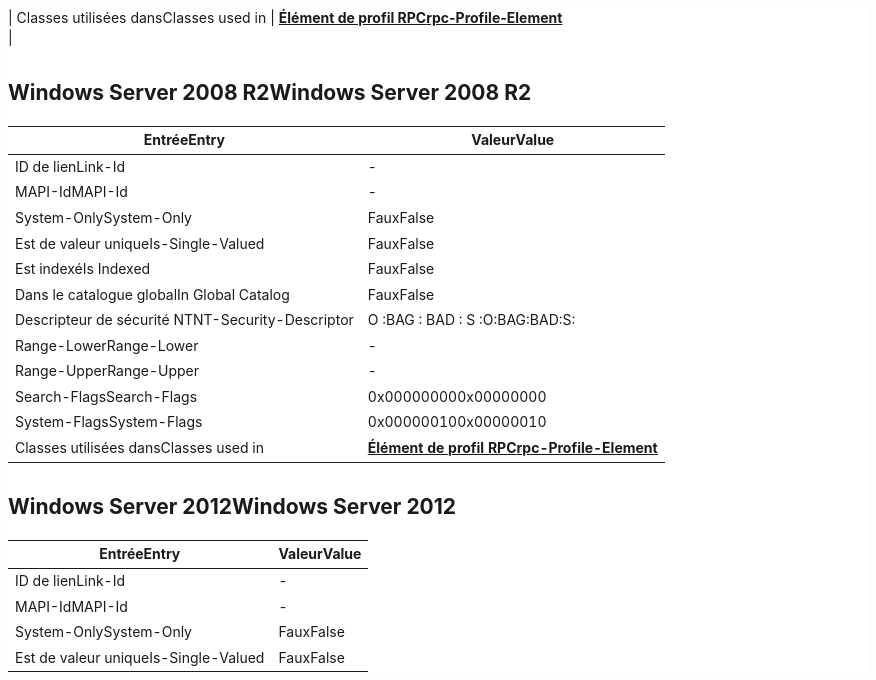 | <span data-ttu-id="fbb6d-220">Classes utilisées dans</span><span class="sxs-lookup"><span data-stu-id="fbb6d-220">Classes used in</span></span>        | [<span data-ttu-id="fbb6d-221">**Élément de profil RPC**</span><span class="sxs-lookup"><span data-stu-id="fbb6d-221">**rpc-Profile-Element**</span></span>](c-rpcprofileelement.md)<br/> |



## <a name="windows-server-2008-r2"></a><span data-ttu-id="fbb6d-222">Windows Server 2008 R2</span><span class="sxs-lookup"><span data-stu-id="fbb6d-222">Windows Server 2008 R2</span></span>



| <span data-ttu-id="fbb6d-223">Entrée</span><span class="sxs-lookup"><span data-stu-id="fbb6d-223">Entry</span></span> | <span data-ttu-id="fbb6d-224">Valeur</span><span class="sxs-lookup"><span data-stu-id="fbb6d-224">Value</span></span> |
|------------------------|---------------------------------------------------------------|
| <span data-ttu-id="fbb6d-225">ID de lien</span><span class="sxs-lookup"><span data-stu-id="fbb6d-225">Link-Id</span></span>                | \-                                                            |
| <span data-ttu-id="fbb6d-226">MAPI-Id</span><span class="sxs-lookup"><span data-stu-id="fbb6d-226">MAPI-Id</span></span>                | \-                                                            |
| <span data-ttu-id="fbb6d-227">System-Only</span><span class="sxs-lookup"><span data-stu-id="fbb6d-227">System-Only</span></span>            | <span data-ttu-id="fbb6d-228">Faux</span><span class="sxs-lookup"><span data-stu-id="fbb6d-228">False</span></span>                                                         |
| <span data-ttu-id="fbb6d-229">Est de valeur unique</span><span class="sxs-lookup"><span data-stu-id="fbb6d-229">Is-Single-Valued</span></span>       | <span data-ttu-id="fbb6d-230">Faux</span><span class="sxs-lookup"><span data-stu-id="fbb6d-230">False</span></span>                                                         |
| <span data-ttu-id="fbb6d-231">Est indexé</span><span class="sxs-lookup"><span data-stu-id="fbb6d-231">Is Indexed</span></span>             | <span data-ttu-id="fbb6d-232">Faux</span><span class="sxs-lookup"><span data-stu-id="fbb6d-232">False</span></span>                                                         |
| <span data-ttu-id="fbb6d-233">Dans le catalogue global</span><span class="sxs-lookup"><span data-stu-id="fbb6d-233">In Global Catalog</span></span>      | <span data-ttu-id="fbb6d-234">Faux</span><span class="sxs-lookup"><span data-stu-id="fbb6d-234">False</span></span>                                                         |
| <span data-ttu-id="fbb6d-235">Descripteur de sécurité NT</span><span class="sxs-lookup"><span data-stu-id="fbb6d-235">NT-Security-Descriptor</span></span> | <span data-ttu-id="fbb6d-236">O :BAG : BAD : S :</span><span class="sxs-lookup"><span data-stu-id="fbb6d-236">O:BAG:BAD:S:</span></span>                                                  |
| <span data-ttu-id="fbb6d-237">Range-Lower</span><span class="sxs-lookup"><span data-stu-id="fbb6d-237">Range-Lower</span></span>            | \-                                                            |
| <span data-ttu-id="fbb6d-238">Range-Upper</span><span class="sxs-lookup"><span data-stu-id="fbb6d-238">Range-Upper</span></span>            | \-                                                            |
| <span data-ttu-id="fbb6d-239">Search-Flags</span><span class="sxs-lookup"><span data-stu-id="fbb6d-239">Search-Flags</span></span>           | <span data-ttu-id="fbb6d-240">0x00000000</span><span class="sxs-lookup"><span data-stu-id="fbb6d-240">0x00000000</span></span>                                                    |
| <span data-ttu-id="fbb6d-241">System-Flags</span><span class="sxs-lookup"><span data-stu-id="fbb6d-241">System-Flags</span></span>           | <span data-ttu-id="fbb6d-242">0x00000010</span><span class="sxs-lookup"><span data-stu-id="fbb6d-242">0x00000010</span></span>                                                    |
| <span data-ttu-id="fbb6d-243">Classes utilisées dans</span><span class="sxs-lookup"><span data-stu-id="fbb6d-243">Classes used in</span></span>        | [<span data-ttu-id="fbb6d-244">**Élément de profil RPC**</span><span class="sxs-lookup"><span data-stu-id="fbb6d-244">**rpc-Profile-Element**</span></span>](c-rpcprofileelement.md)<br/> |



## <a name="windows-server-2012"></a><span data-ttu-id="fbb6d-245">Windows Server 2012</span><span class="sxs-lookup"><span data-stu-id="fbb6d-245">Windows Server 2012</span></span>



| <span data-ttu-id="fbb6d-246">Entrée</span><span class="sxs-lookup"><span data-stu-id="fbb6d-246">Entry</span></span> | <span data-ttu-id="fbb6d-247">Valeur</span><span class="sxs-lookup"><span data-stu-id="fbb6d-247">Value</span></span> |
|------------------------|---------------------------------------------------------------|
| <span data-ttu-id="fbb6d-248">ID de lien</span><span class="sxs-lookup"><span data-stu-id="fbb6d-248">Link-Id</span></span>                | \-                                                            |
| <span data-ttu-id="fbb6d-249">MAPI-Id</span><span class="sxs-lookup"><span data-stu-id="fbb6d-249">MAPI-Id</span></span>                | \-                                                            |
| <span data-ttu-id="fbb6d-250">System-Only</span><span class="sxs-lookup"><span data-stu-id="fbb6d-250">System-Only</span></span>            | <span data-ttu-id="fbb6d-251">Faux</span><span class="sxs-lookup"><span data-stu-id="fbb6d-251">False</span></span>                                                         |
| <span data-ttu-id="fbb6d-252">Est de valeur unique</span><span class="sxs-lookup"><span data-stu-id="fbb6d-252">Is-Single-Valued</span></span>       | <span data-ttu-id="fbb6d-253">Faux</span><span class="sxs-lookup"><span data-stu-id="fbb6d-253">False</span></span>                                                         |